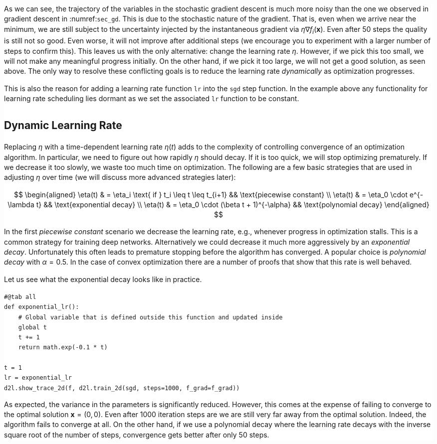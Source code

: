 As we can see, the trajectory of the variables in the stochastic gradient descent is much more noisy than the one we observed in gradient descent in :numref:`sec_gd`. This is due to the stochastic nature of the gradient. That is, even when we arrive near the minimum, we are still subject to the uncertainty injected by the instantaneous gradient via $\eta \nabla f_i(\mathbf{x})$. Even after 50 steps the quality is still not so good. Even worse, it will not improve after additional steps (we encourage you to experiment with a larger number of steps to confirm this). This leaves us with the only alternative: change the learning rate $\eta$. However, if we pick this too small, we will not make any meaningful progress initially. On the other hand, if we pick it too large, we will not get a good solution, as seen above. The only way to resolve these conflicting goals is to reduce the learning rate *dynamically* as optimization progresses.

This is also the reason for adding a learning rate function `lr` into the `sgd` step function. In the example above any functionality for learning rate scheduling lies dormant as we set the associated `lr` function to be constant.

## Dynamic Learning Rate

Replacing $\eta$ with a time-dependent learning rate $\eta(t)$ adds to the complexity of controlling convergence of an optimization algorithm. In particular, we need to figure out how rapidly $\eta$ should decay. If it is too quick, we will stop optimizing prematurely. If we decrease it too slowly, we waste too much time on optimization. The following are a few basic strategies that are used in adjusting $\eta$ over time (we will discuss more advanced strategies later):

$$
\begin{aligned}
    \eta(t) & = \eta_i \text{ if } t_i \leq t \leq t_{i+1}  && \text{piecewise constant} \\
    \eta(t) & = \eta_0 \cdot e^{-\lambda t} && \text{exponential decay} \\
    \eta(t) & = \eta_0 \cdot (\beta t + 1)^{-\alpha} && \text{polynomial decay}
\end{aligned}
$$

In the first *piecewise constant* scenario we decrease the learning rate, e.g., whenever progress in optimization stalls. This is a common strategy for training deep networks. Alternatively we could decrease it much more aggressively by an *exponential decay*. Unfortunately this often leads to premature stopping before the algorithm has converged. A popular choice is *polynomial decay* with $\alpha = 0.5$. In the case of convex optimization there are a number of proofs that show that this rate is well behaved.

Let us see what the exponential decay looks like in practice.

```{.python .input}
#@tab all
def exponential_lr():
    # Global variable that is defined outside this function and updated inside
    global t
    t += 1
    return math.exp(-0.1 * t)

t = 1
lr = exponential_lr
d2l.show_trace_2d(f, d2l.train_2d(sgd, steps=1000, f_grad=f_grad))
```

As expected, the variance in the parameters is significantly reduced. However, this comes at the expense of failing to converge to the optimal solution $\mathbf{x} = (0, 0)$. Even after 1000 iteration steps are we are still very far away from the optimal solution. Indeed, the algorithm fails to converge at all. On the other hand, if we use a polynomial decay where the learning rate decays with the inverse square root of the number of steps, convergence gets better after only 50 steps.

